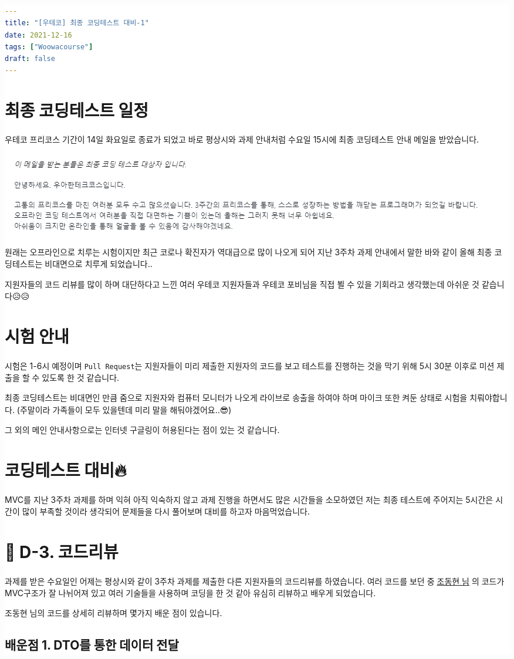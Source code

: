 ```yaml
---
title: "[우테코] 최종 코딩테스트 대비-1"
date: 2021-12-16
tags: ["Woowacourse"]
draft: false
---
```


# 최종 코딩테스트 일정

우테코 프리코스 기간이 14일 화요일로 종료가 되었고 바로 평상시와 과제 안내처럼 수요일 15시에 최종 코딩테스트 안내 메일을 받았습니다.

![](image/20211216_우테코_최종_코딩테스트_대비1/img.png)

원래는 오프라인으로 치루는 시험이지만 최근 코로나 확진자가 역대급으로 많이 나오게 되어 지난 3주차 과제 안내에서 말한 바와 같이 올해 최종 코딩테스트는 비대면으로 치루게 되었습니다..

지원자들의 코드 리뷰를 많이 하며 대단하다고 느낀 여러 우테코 지원자들과 우테코 포비님을 직접 뵐 수 있을 기회라고 생각했는데 아쉬운 것 같습니다😥😥

# 시험 안내

시험은 1-6시 예정이며 `Pull Request`는 지원자들이 미리 제출한 지원자의 코드를 보고 테스트를 진행하는 것을 막기 위해 5시 30분 이후로 미션 제출을 할 수 있도록 한 것 같습니다.

최종 코딩테스트는 비대면인 만큼 줌으로 지원자와 컴퓨터 모니터가 나오게 라이브로 송출을 하여야 하며 마이크 또한 켜둔 상태로 시험을 치뤄야합니다.
(주말이라 가족들이 모두 있을텐데 미리 말을 해둬야겠어요..😎)

그 외의 메인 안내사항으로는 인터넷 구글링이 허용된다는 점이 있는 것 같습니다.

# 코딩테스트 대비🔥

MVC를 지난 3주차 과제를 하며 익혀 아직 익숙하지 않고 과제 진행을 하면서도 많은 시간들을 소모하였던 저는 최종 테스트에 주어지는 5시간은 시간이 많이 부족할 것이라 생각되어 문제들을 다시 풀어보며 대비를 하고자 마음먹었습니다.

# 📝 D-3. 코드리뷰

과제를 받은 수요일인 어제는 평상시와 같이 3주차 과제를 제출한 다른 지원자들의 코드리뷰를 하였습니다. 여러 코드를 보던 중 [조동현 님](https://github.com/woowacourse/java-vendingmachine-precourse/pull/5) 의 코드가 MVC구조가 잘 나뉘어져 있고 여러 기술들을 사용하며 코딩을 한 것 같아 유심히 리뷰하고 배우게 되었습니다.

조동현 님의 코드를 상세히 리뷰하며 몇가지 배운 점이 있습니다.

## 배운점 1. DTO를 통한 데이터 전달
